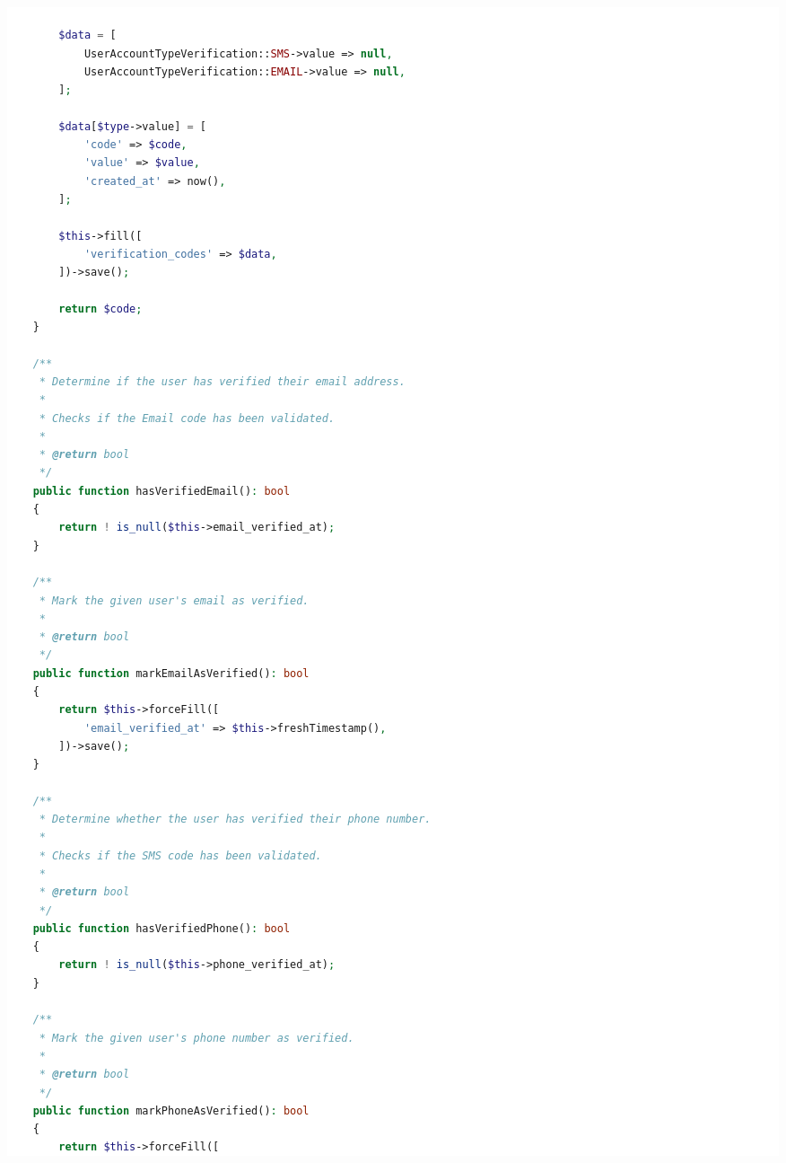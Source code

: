 ```php

        $data = [
            UserAccountTypeVerification::SMS->value => null,
            UserAccountTypeVerification::EMAIL->value => null,
        ];

        $data[$type->value] = [
            'code' => $code,
            'value' => $value,
            'created_at' => now(),
        ];

        $this->fill([
            'verification_codes' => $data,
        ])->save();

        return $code;
    }

    /**
     * Determine if the user has verified their email address.
     *
     * Checks if the Email code has been validated.
     *
     * @return bool
     */
    public function hasVerifiedEmail(): bool
    {
        return ! is_null($this->email_verified_at);
    }

    /**
     * Mark the given user's email as verified.
     *
     * @return bool
     */
    public function markEmailAsVerified(): bool
    {
        return $this->forceFill([
            'email_verified_at' => $this->freshTimestamp(),
        ])->save();
    }

    /**
     * Determine whether the user has verified their phone number.
     *
     * Checks if the SMS code has been validated.
     *
     * @return bool
     */
    public function hasVerifiedPhone(): bool
    {
        return ! is_null($this->phone_verified_at);
    }

    /**
     * Mark the given user's phone number as verified.
     *
     * @return bool
     */
    public function markPhoneAsVerified(): bool
    {
        return $this->forceFill([
```